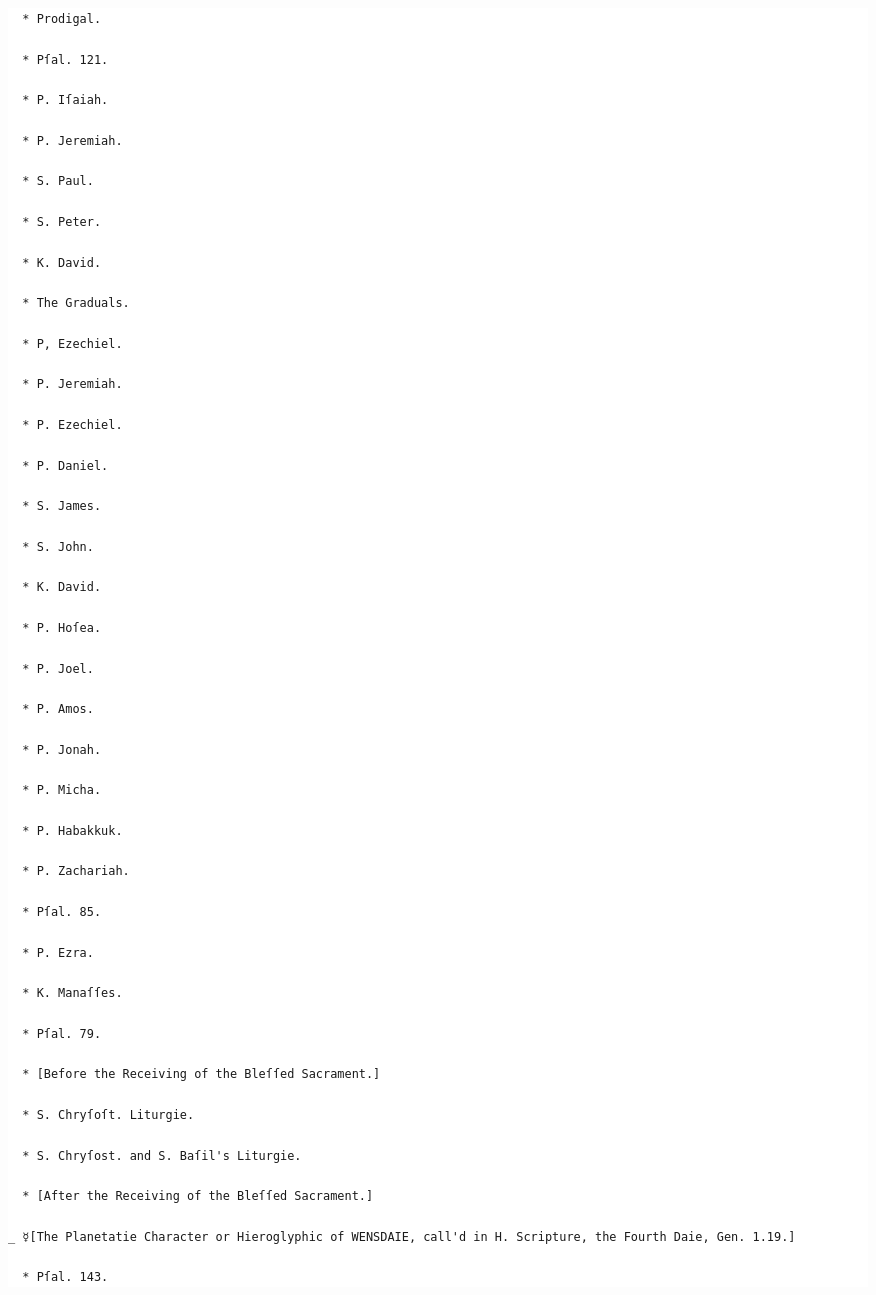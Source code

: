       * Prodigal.

      * Pſal. 121.

      * P. Iſaiah.

      * P. Jeremiah.

      * S. Paul.

      * S. Peter.

      * K. David.

      * The Graduals.

      * P, Ezechiel.

      * P. Jeremiah.

      * P. Ezechiel.

      * P. Daniel.

      * S. James.

      * S. John.

      * K. David.

      * P. Hoſea.

      * P. Joel.

      * P. Amos.

      * P. Jonah.

      * P. Micha.

      * P. Habakkuk.

      * P. Zachariah.

      * Pſal. 85.

      * P. Ezra.

      * K. Manaſſes.

      * Pſal. 79.

      * [Before the Receiving of the Bleſſed Sacrament.]

      * S. Chryſoſt. Liturgie.

      * S. Chryſost. and S. Baſil's Liturgie.

      * [After the Receiving of the Bleſſed Sacrament.]

    _ ☿[The Planetatie Character or Hieroglyphic of WENSDAIE, call'd in H. Scripture, the Fourth Daie, Gen. 1.19.]

      * Pſal. 143.
